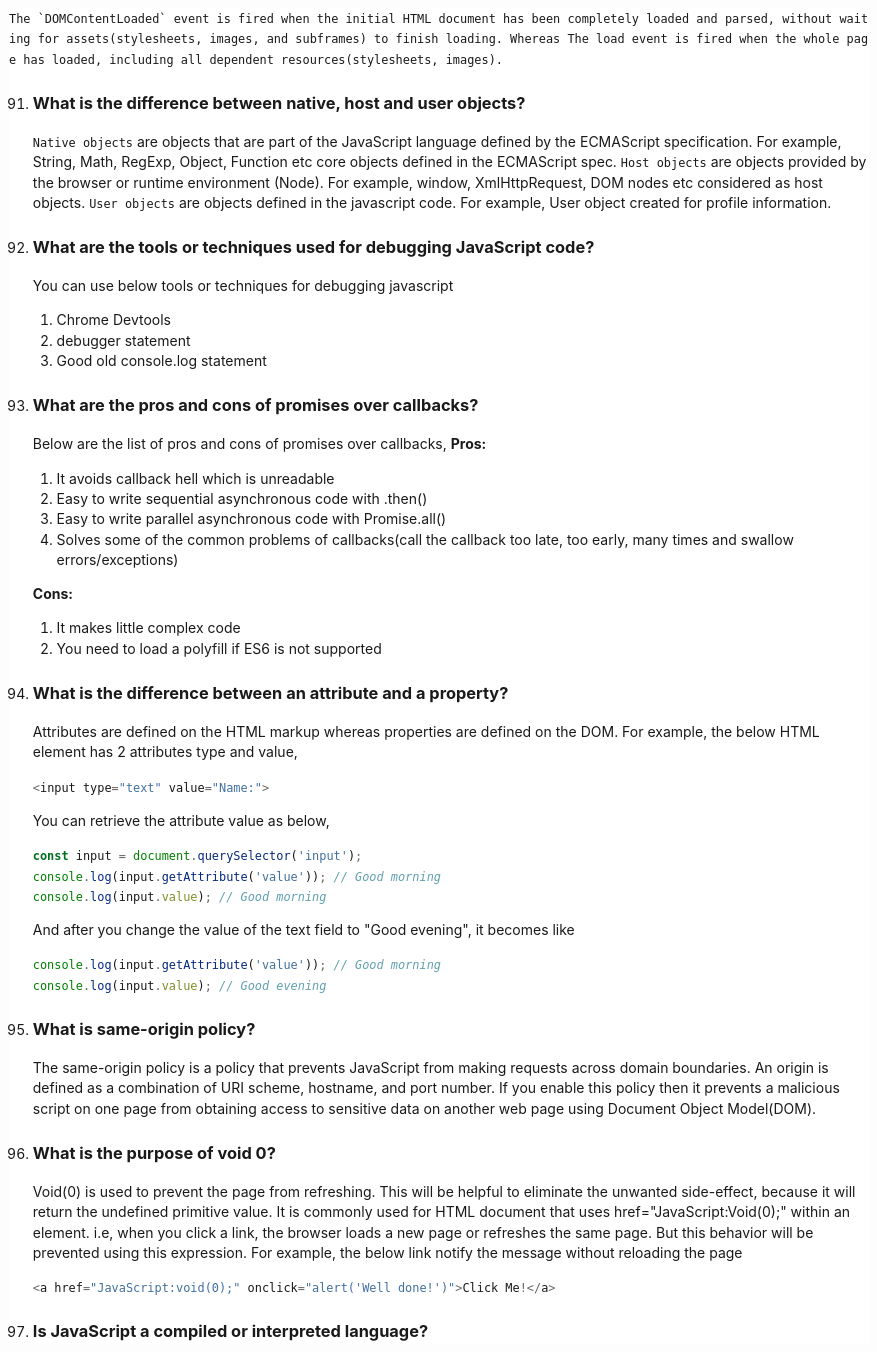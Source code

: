     The `DOMContentLoaded` event is fired when the initial HTML document has been completely loaded and parsed, without waiting for assets(stylesheets, images, and subframes) to finish loading. Whereas The load event is fired when the whole page has loaded, including all dependent resources(stylesheets, images).
91. ### What is the difference between native, host and user objects?
    `Native objects` are objects that are part of the JavaScript language defined by the ECMAScript specification. For example, String, Math, RegExp, Object, Function etc core objects defined in the ECMAScript spec.
    `Host objects` are objects provided by the browser or runtime environment (Node). For example, window, XmlHttpRequest, DOM nodes etc considered as host objects.
    `User objects` are objects defined in the javascript code. For example, User object created for profile information.
92. ### What are the tools or techniques used for debugging JavaScript code?
    You can use below tools or techniques for debugging javascript
    1. Chrome Devtools
    2. debugger statement
    3. Good old console.log statement
93. ### What are the pros and cons of promises over callbacks?
    Below are the list of pros and cons of promises over callbacks,
    **Pros:**
    1. It avoids callback hell which is unreadable
    2. Easy to write sequential asynchronous code with .then()
    3. Easy to write parallel asynchronous code with Promise.all()
    4. Solves some of the common problems of callbacks(call the callback too late, too early, many times and swallow errors/exceptions)

    **Cons:**
    1. It makes little complex code
    2. You need to load a polyfill if ES6 is not supported
94. ### What is the difference between an attribute and a property?
    Attributes are defined on the HTML markup whereas properties are defined on the DOM. For example, the below HTML element has 2 attributes type and value,
    ```javascript
    <input type="text" value="Name:">
    ```
    You can retrieve the attribute value as below,
    ```javascript
    const input = document.querySelector('input');
    console.log(input.getAttribute('value')); // Good morning
    console.log(input.value); // Good morning
    ```
    And after you change the value of the text field to "Good evening", it becomes like
    ```javascript
    console.log(input.getAttribute('value')); // Good morning
    console.log(input.value); // Good evening
    ```
95. ### What is same-origin policy?
    The same-origin policy is a policy that prevents JavaScript from making requests across domain boundaries. An origin is defined as a combination of URI scheme, hostname, and port number. If you enable this policy then it prevents a malicious script on one page from obtaining access to sensitive data on another web page using Document Object Model(DOM).
96. ### What is the purpose of void 0?
    Void(0) is used to prevent the page from refreshing. This will be helpful to eliminate the unwanted side-effect, because it will return the undefined primitive value. It is commonly used for HTML document that uses href="JavaScript:Void(0);" within an <a> element. i.e, when you click a link, the browser loads a new page or refreshes the same page. But this behavior will be prevented using this expression.
    For example, the below link notify the message without reloading the page
    ```javascript
    <a href="JavaScript:void(0);" onclick="alert('Well done!')">Click Me!</a>
    ```
97. ### Is JavaScript a compiled or interpreted language?